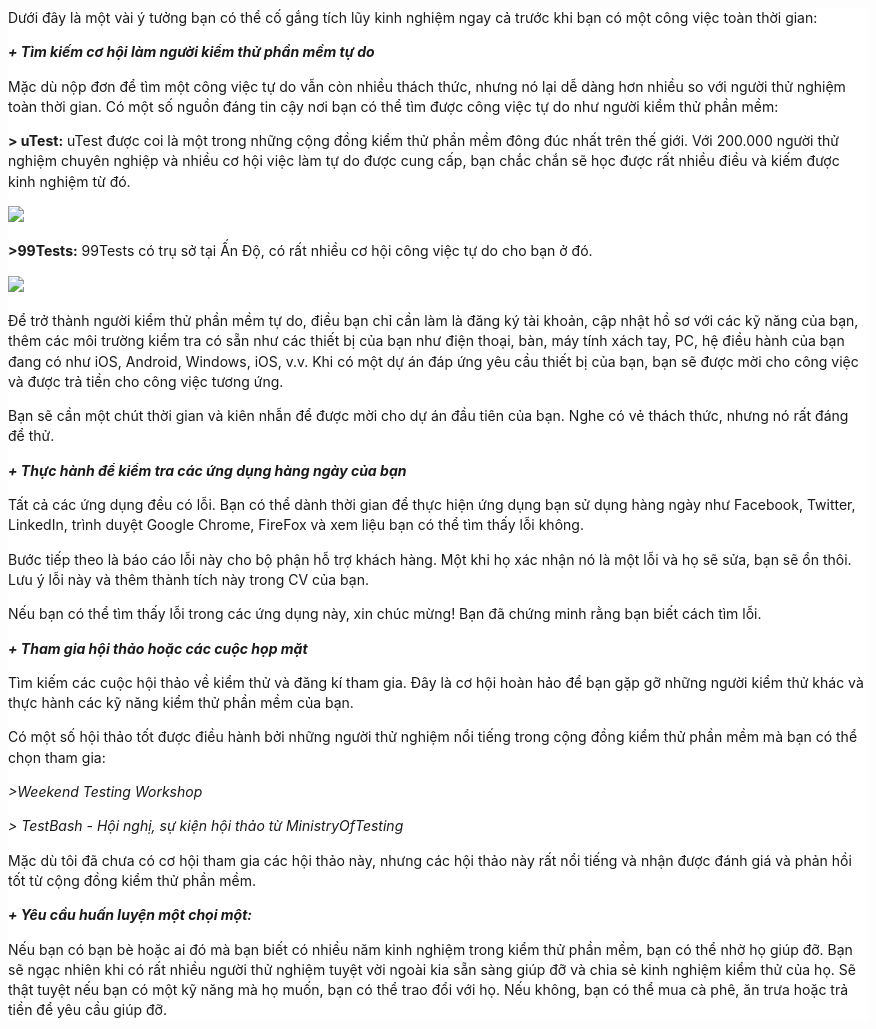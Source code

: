 Dưới đây là một vài ý tưởng bạn có thể cố gắng tích lũy kinh nghiệm ngay cả trước khi bạn có một công việc toàn thời gian:

***+ Tìm kiếm cơ hội làm người kiểm thử phần mềm tự do***

Mặc dù nộp đơn để tìm một công việc tự do vẫn còn nhiều thách thức, nhưng nó lại dễ dàng hơn nhiều so với người thử nghiệm toàn thời gian. Có một số nguồn đáng tin cậy nơi bạn có thể tìm được công việc tự do như người kiểm thử phần mềm:

**> uTest:** uTest được coi là một trong những cộng đồng kiểm thử phần mềm đông đúc nhất trên thế giới. Với 200.000 người thử nghiệm chuyên nghiệp và nhiều cơ hội việc làm tự do được cung cấp, bạn chắc chắn sẽ học được rất nhiều điều và kiếm được kinh nghiệm từ đó.

![](https://images.viblo.asia/b0a4414f-48f2-4a72-ade5-7781108e5600.png)

**>99Tests:**  99Tests có trụ sở tại Ấn Độ, có rất nhiều cơ hội công việc tự do cho bạn ở đó.

![](https://images.viblo.asia/386a740c-8edf-446d-9f11-d393d7464612.png)

Để trở thành người kiểm thử phần mềm tự do, điều bạn chỉ cần làm là đăng ký tài khoản, cập nhật hồ sơ với các kỹ năng của bạn, thêm các môi trường kiểm tra có sẵn như các thiết bị của bạn như điện thoại, bàn, máy tính xách tay, PC, hệ điều hành của bạn đang có như iOS, Android, Windows, iOS, v.v. Khi có một dự án đáp ứng yêu cầu thiết bị của bạn, bạn sẽ được mời cho công việc và được trả tiền cho công việc tương ứng.

Bạn sẽ cần một chút thời gian và kiên nhẫn để được mời cho dự án đầu tiên của bạn. Nghe có vẻ thách thức, nhưng nó rất đáng để thử.

***+ Thực hành để kiểm tra các ứng dụng hàng ngày của bạn***

Tất cả các ứng dụng đều có lỗi. Bạn có thể dành thời gian để thực hiện ứng dụng bạn sử dụng hàng ngày như Facebook, Twitter, LinkedIn, trình duyệt Google Chrome, FireFox và xem liệu bạn có thể tìm thấy lỗi không.

Bước tiếp theo là báo cáo lỗi này cho bộ phận hỗ trợ khách hàng. Một khi họ xác nhận nó là một lỗi và họ sẽ sửa, bạn sẽ ổn thôi. Lưu ý lỗi này và thêm thành tích này trong CV của bạn.

Nếu bạn có thể tìm thấy lỗi trong các ứng dụng này, xin chúc mừng! Bạn đã chứng minh rằng bạn biết cách tìm lỗi.

***+ Tham gia hội thảo hoặc các cuộc họp mặt***

Tìm kiếm các cuộc hội thảo về kiểm thử và đăng kí tham gia. Đây là cơ hội hoàn hảo để bạn gặp gỡ những người kiểm thử khác và thực hành các kỹ năng kiểm thử phần mềm của bạn.

Có một số hội thảo tốt được điều hành bởi những người thử nghiệm nổi tiếng trong cộng đồng kiểm thử phần mềm mà bạn có thể chọn tham gia:

*>Weekend Testing Workshop*

*> TestBash - Hội nghị, sự kiện hội thảo từ MinistryOfTesting*

Mặc dù tôi đã chưa có cơ hội tham gia các hội thảo này, nhưng các hội thảo này rất nổi tiếng và nhận được đánh giá và phản hồi tốt từ cộng đồng kiểm thử phần mềm.

***+ Yêu cầu huấn luyện một chọi một:***

Nếu bạn có bạn bè hoặc ai đó mà bạn biết có nhiều năm kinh nghiệm trong kiểm thử phần mềm, bạn có thể nhờ họ giúp đỡ. Bạn sẽ ngạc nhiên khi có rất nhiều người thử nghiệm tuyệt vời ngoài kia sẵn sàng giúp đỡ và chia sẻ kinh nghiệm kiểm thử của họ. Sẽ thật tuyệt nếu bạn có một kỹ năng mà họ muốn, bạn có thể trao đổi với họ. Nếu không, bạn có thể mua cà phê, ăn trưa hoặc trả tiền để yêu cầu giúp đỡ.
